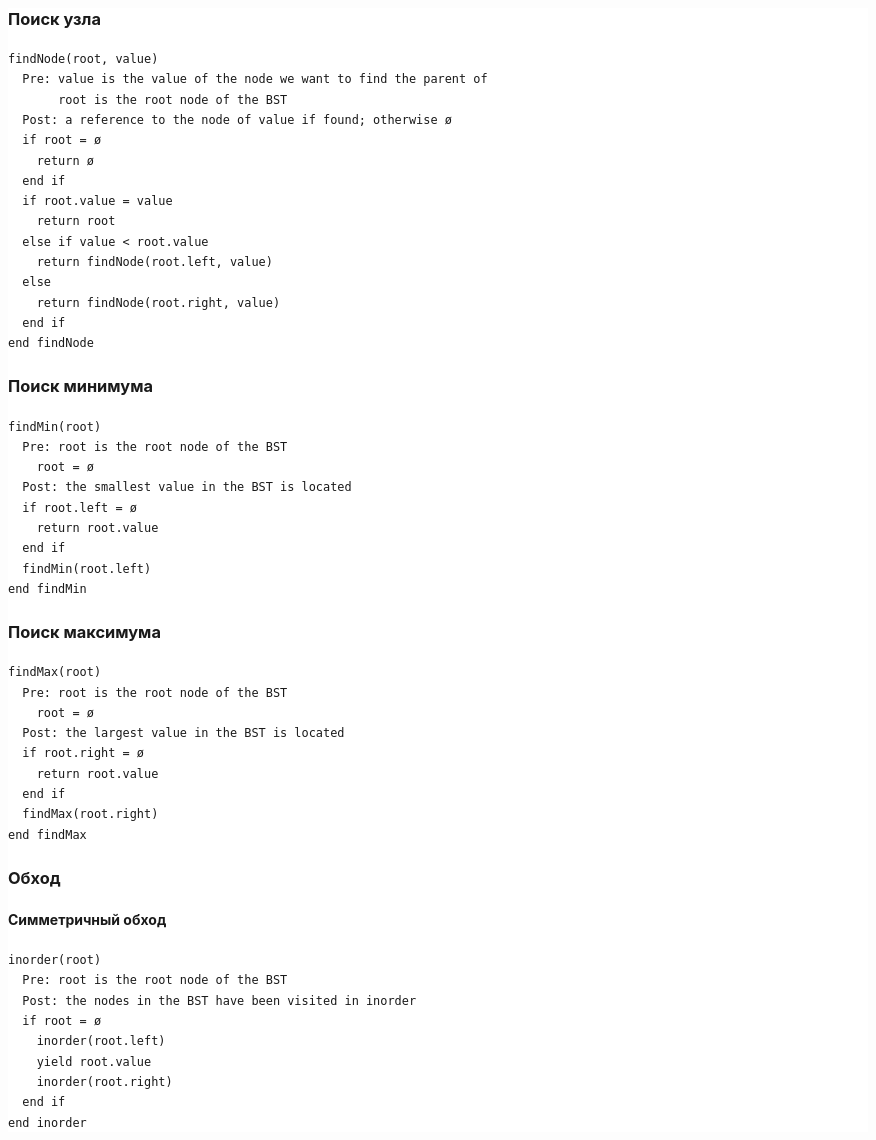 ### Поиск узла

```text
findNode(root, value)
  Pre: value is the value of the node we want to find the parent of
       root is the root node of the BST
  Post: a reference to the node of value if found; otherwise ø
  if root = ø
    return ø
  end if
  if root.value = value
    return root
  else if value < root.value
    return findNode(root.left, value)
  else
    return findNode(root.right, value)
  end if
end findNode
```
    
### Поиск минимума

```text
findMin(root)
  Pre: root is the root node of the BST
    root = ø
  Post: the smallest value in the BST is located
  if root.left = ø
    return root.value
  end if
  findMin(root.left)
end findMin
```
    
### Поиск максимума

```text
findMax(root)
  Pre: root is the root node of the BST
    root = ø
  Post: the largest value in the BST is located
  if root.right = ø
    return root.value
  end if
  findMax(root.right)
end findMax
```
    
### Обход

#### Симметричный обход

```text
inorder(root)
  Pre: root is the root node of the BST
  Post: the nodes in the BST have been visited in inorder
  if root = ø
    inorder(root.left)
    yield root.value
    inorder(root.right)
  end if
end inorder
```
